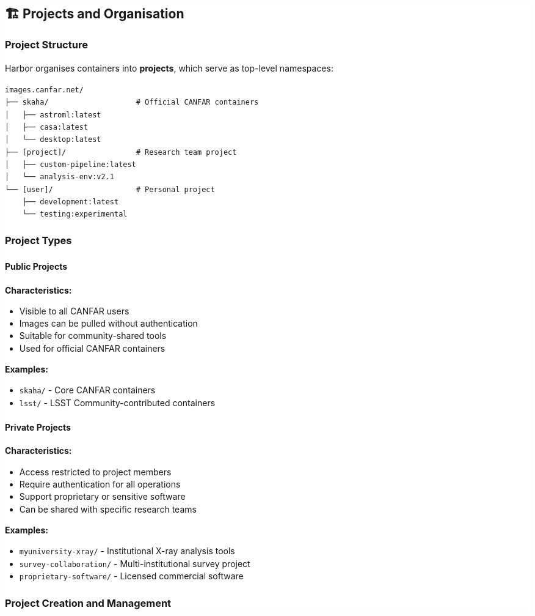 ```mermaid
```

## 🏗️ Projects and Organisation

### Project Structure

Harbor organises containers into **projects**, which serve as top-level namespaces:

```text
images.canfar.net/
├── skaha/                    # Official CANFAR containers
│   ├── astroml:latest
│   ├── casa:latest
│   └── desktop:latest
├── [project]/                # Research team project
│   ├── custom-pipeline:latest
│   └── analysis-env:v2.1
└── [user]/                   # Personal project
    ├── development:latest
    └── testing:experimental
```

### Project Types

#### Public Projects

**Characteristics:**

- Visible to all CANFAR users
- Images can be pulled without authentication
- Suitable for community-shared tools
- Used for official CANFAR containers

**Examples:**

- `skaha/` - Core CANFAR containers
- `lsst/` - LSST Community-contributed containers

#### Private Projects

**Characteristics:**

- Access restricted to project members
- Require authentication for all operations
- Support proprietary or sensitive software
- Can be shared with specific research teams

**Examples:**

- `myuniversity-xray/` - Institutional X-ray analysis tools
- `survey-collaboration/` - Multi-institutional survey project
- `proprietary-software/` - Licensed commercial software

### Project Creation and Management
